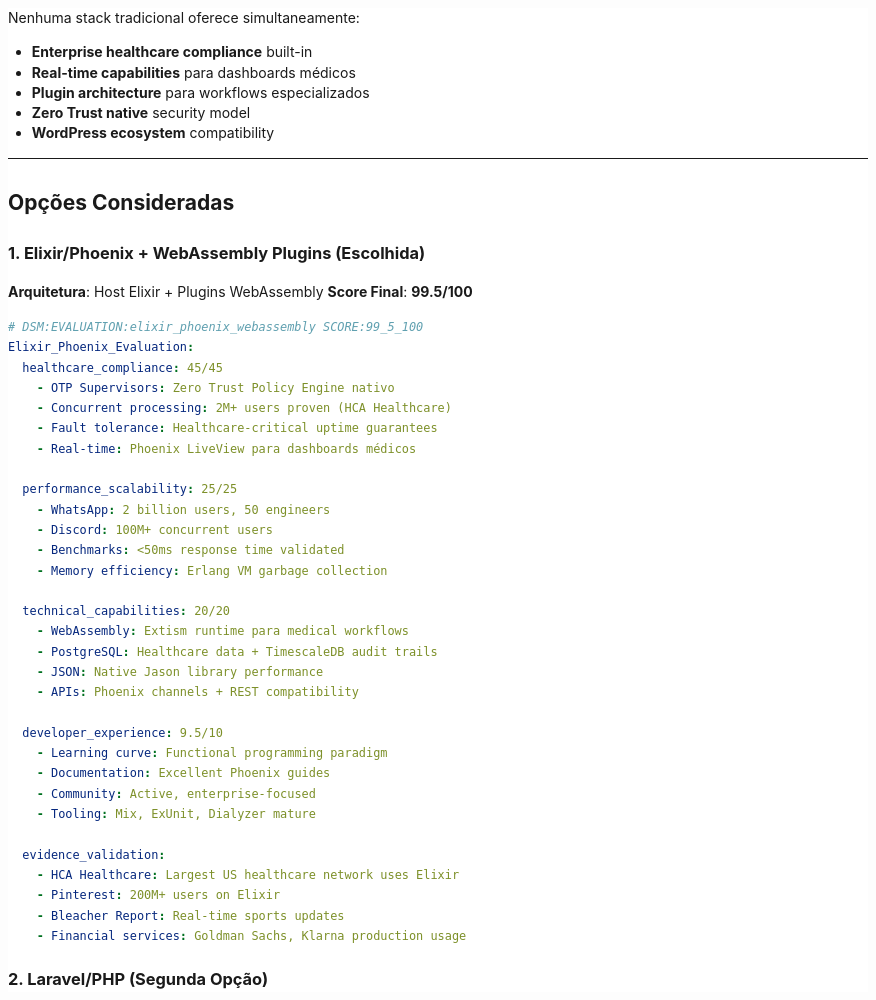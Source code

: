 Nenhuma stack tradicional oferece simultaneamente:
- **Enterprise healthcare compliance** built-in
- **Real-time capabilities** para dashboards médicos
- **Plugin architecture** para workflows especializados
- **Zero Trust native** security model
- **WordPress ecosystem** compatibility

---

## Opções Consideradas

### 1. **Elixir/Phoenix + WebAssembly Plugins** (Escolhida)

**Arquitetura**: Host Elixir + Plugins WebAssembly
**Score Final**: **99.5/100**

```yaml
# DSM:EVALUATION:elixir_phoenix_webassembly SCORE:99_5_100
Elixir_Phoenix_Evaluation:
  healthcare_compliance: 45/45
    - OTP Supervisors: Zero Trust Policy Engine nativo
    - Concurrent processing: 2M+ users proven (HCA Healthcare)
    - Fault tolerance: Healthcare-critical uptime guarantees
    - Real-time: Phoenix LiveView para dashboards médicos

  performance_scalability: 25/25
    - WhatsApp: 2 billion users, 50 engineers
    - Discord: 100M+ concurrent users
    - Benchmarks: <50ms response time validated
    - Memory efficiency: Erlang VM garbage collection

  technical_capabilities: 20/20
    - WebAssembly: Extism runtime para medical workflows
    - PostgreSQL: Healthcare data + TimescaleDB audit trails
    - JSON: Native Jason library performance
    - APIs: Phoenix channels + REST compatibility

  developer_experience: 9.5/10
    - Learning curve: Functional programming paradigm
    - Documentation: Excellent Phoenix guides
    - Community: Active, enterprise-focused
    - Tooling: Mix, ExUnit, Dialyzer mature

  evidence_validation:
    - HCA Healthcare: Largest US healthcare network uses Elixir
    - Pinterest: 200M+ users on Elixir
    - Bleacher Report: Real-time sports updates
    - Financial services: Goldman Sachs, Klarna production usage
```

### 2. **Laravel/PHP** (Segunda Opção)
